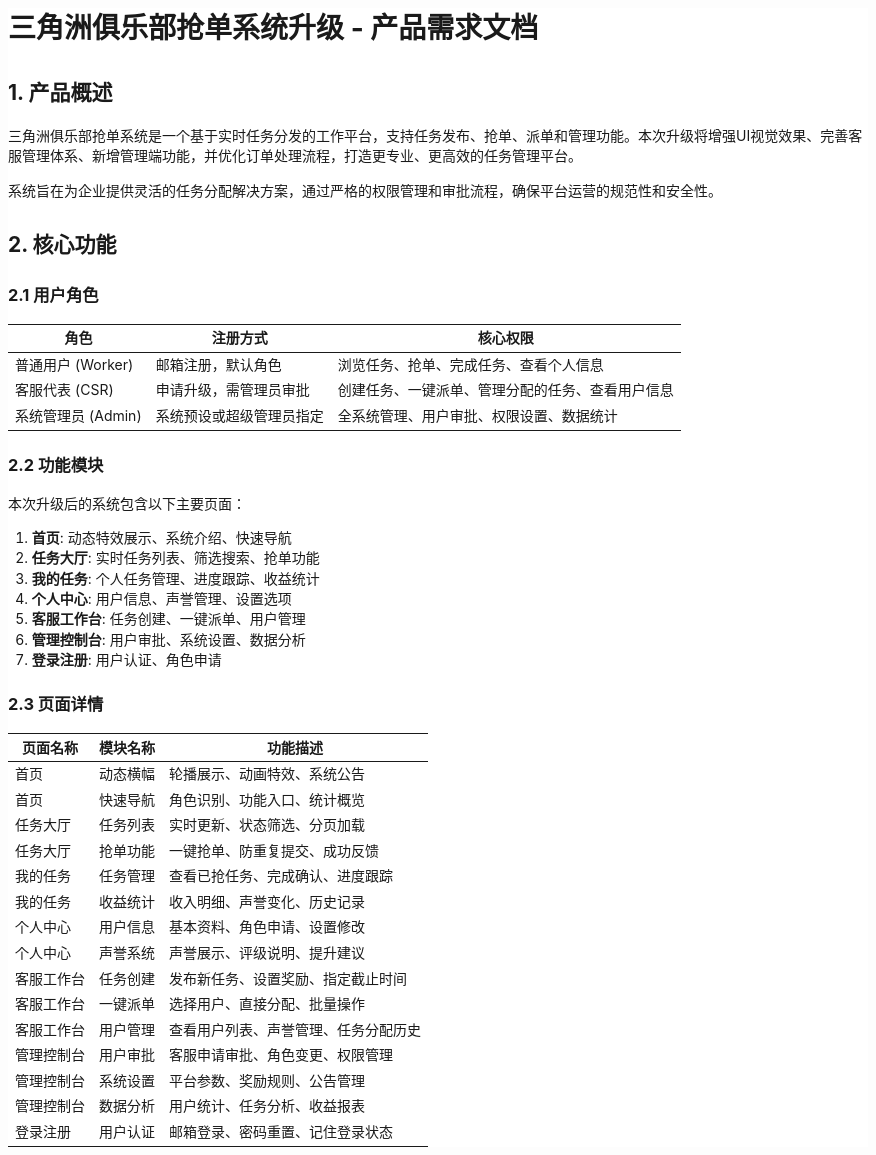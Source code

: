 # 三角洲俱乐部抢单系统升级 - 产品需求文档

## 1. 产品概述

三角洲俱乐部抢单系统是一个基于实时任务分发的工作平台，支持任务发布、抢单、派单和管理功能。本次升级将增强UI视觉效果、完善客服管理体系、新增管理端功能，并优化订单处理流程，打造更专业、更高效的任务管理平台。

系统旨在为企业提供灵活的任务分配解决方案，通过严格的权限管理和审批流程，确保平台运营的规范性和安全性。

## 2. 核心功能

### 2.1 用户角色

| 角色 | 注册方式 | 核心权限 |
|------|----------|----------|
| 普通用户 (Worker) | 邮箱注册，默认角色 | 浏览任务、抢单、完成任务、查看个人信息 |
| 客服代表 (CSR) | 申请升级，需管理员审批 | 创建任务、一键派单、管理分配的任务、查看用户信息 |
| 系统管理员 (Admin) | 系统预设或超级管理员指定 | 全系统管理、用户审批、权限设置、数据统计 |

### 2.2 功能模块

本次升级后的系统包含以下主要页面：

1. **首页**: 动态特效展示、系统介绍、快速导航
2. **任务大厅**: 实时任务列表、筛选搜索、抢单功能
3. **我的任务**: 个人任务管理、进度跟踪、收益统计
4. **个人中心**: 用户信息、声誉管理、设置选项
5. **客服工作台**: 任务创建、一键派单、用户管理
6. **管理控制台**: 用户审批、系统设置、数据分析
7. **登录注册**: 用户认证、角色申请

### 2.3 页面详情

| 页面名称 | 模块名称 | 功能描述 |
|----------|----------|----------|
| 首页 | 动态横幅 | 轮播展示、动画特效、系统公告 |
| 首页 | 快速导航 | 角色识别、功能入口、统计概览 |
| 任务大厅 | 任务列表 | 实时更新、状态筛选、分页加载 |
| 任务大厅 | 抢单功能 | 一键抢单、防重复提交、成功反馈 |
| 我的任务 | 任务管理 | 查看已抢任务、完成确认、进度跟踪 |
| 我的任务 | 收益统计 | 收入明细、声誉变化、历史记录 |
| 个人中心 | 用户信息 | 基本资料、角色申请、设置修改 |
| 个人中心 | 声誉系统 | 声誉展示、评级说明、提升建议 |
| 客服工作台 | 任务创建 | 发布新任务、设置奖励、指定截止时间 |
| 客服工作台 | 一键派单 | 选择用户、直接分配、批量操作 |
| 客服工作台 | 用户管理 | 查看用户列表、声誉管理、任务分配历史 |
| 管理控制台 | 用户审批 | 客服申请审批、角色变更、权限管理 |
| 管理控制台 | 系统设置 | 平台参数、奖励规则、公告管理 |
| 管理控制台 | 数据分析 | 用户统计、任务分析、收益报表 |
| 登录注册 | 用户认证 | 邮箱登录、密码重置、记住登录状态 |